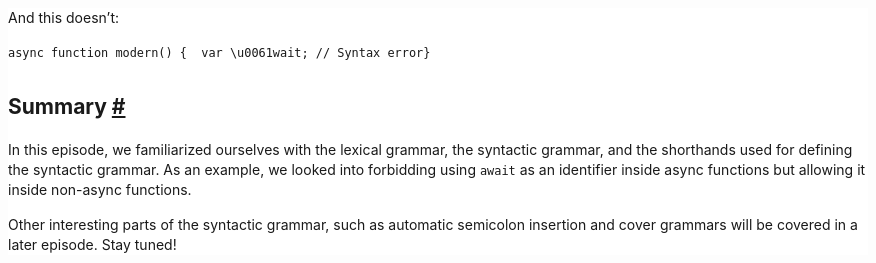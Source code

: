 And this doesn’t:

    async function modern() {  var \u0061wait; // Syntax error}

Summary [#](#summary)
---------------------

In this episode, we familiarized ourselves with the lexical grammar, the syntactic grammar, and the shorthands used for defining the syntactic grammar. As an example, we looked into forbidding using `await` as an identifier inside async functions but allowing it inside non-async functions.

Other interesting parts of the syntactic grammar, such as automatic semicolon insertion and cover grammars will be covered in a later episode. Stay tuned!
